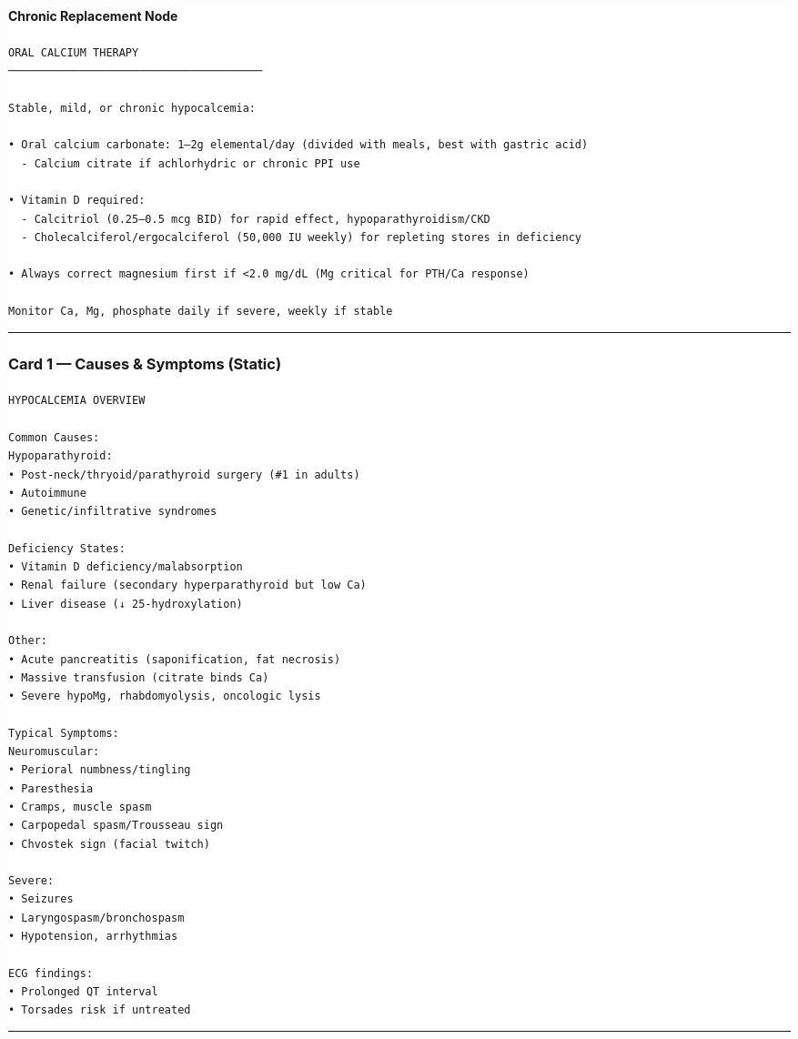 
#### Chronic Replacement Node
~~~text
ORAL CALCIUM THERAPY
───────────────────────────────────────

Stable, mild, or chronic hypocalcemia:

• Oral calcium carbonate: 1–2g elemental/day (divided with meals, best with gastric acid)
  - Calcium citrate if achlorhydric or chronic PPI use

• Vitamin D required:
  - Calcitriol (0.25–0.5 mcg BID) for rapid effect, hypoparathyroidism/CKD
  - Cholecalciferol/ergocalciferol (50,000 IU weekly) for repleting stores in deficiency

• Always correct magnesium first if <2.0 mg/dL (Mg critical for PTH/Ca response)

Monitor Ca, Mg, phosphate daily if severe, weekly if stable
~~~

---

### Card 1 — Causes & Symptoms (Static)
~~~text
HYPOCALCEMIA OVERVIEW

Common Causes:
Hypoparathyroid:
• Post-neck/thryoid/parathyroid surgery (#1 in adults)
• Autoimmune
• Genetic/infiltrative syndromes

Deficiency States:
• Vitamin D deficiency/malabsorption
• Renal failure (secondary hyperparathyroid but low Ca)
• Liver disease (↓ 25-hydroxylation)

Other:
• Acute pancreatitis (saponification, fat necrosis)
• Massive transfusion (citrate binds Ca)
• Severe hypoMg, rhabdomyolysis, oncologic lysis

Typical Symptoms:
Neuromuscular:
• Perioral numbness/tingling
• Paresthesia
• Cramps, muscle spasm
• Carpopedal spasm/Trousseau sign
• Chvostek sign (facial twitch)

Severe:
• Seizures
• Laryngospasm/bronchospasm
• Hypotension, arrhythmias

ECG findings:
• Prolonged QT interval
• Torsades risk if untreated
~~~

---